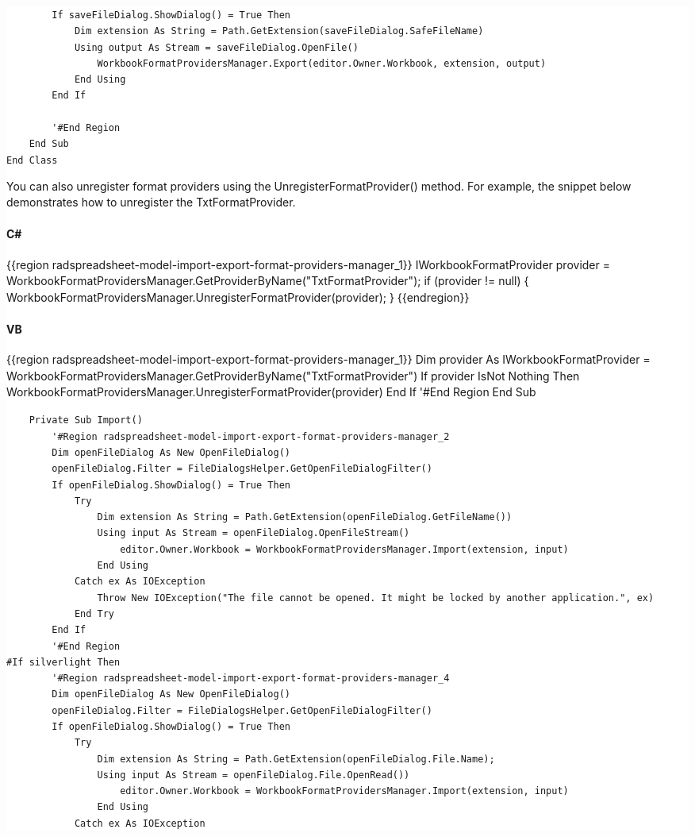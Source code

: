 	        If saveFileDialog.ShowDialog() = True Then
	            Dim extension As String = Path.GetExtension(saveFileDialog.SafeFileName)
	            Using output As Stream = saveFileDialog.OpenFile()
	                WorkbookFormatProvidersManager.Export(editor.Owner.Workbook, extension, output)
	            End Using
	        End If
	
	        '#End Region
	    End Sub
	End Class



You can also unregister format providers using the UnregisterFormatProvider() method. For example, the snippet below demonstrates how to unregister the
          TxtFormatProvider.
        

#### __C#__

{{region radspreadsheet-model-import-export-format-providers-manager_1}}
	            IWorkbookFormatProvider provider = WorkbookFormatProvidersManager.GetProviderByName("TxtFormatProvider");
	            if (provider != null)
	            {
	                WorkbookFormatProvidersManager.UnregisterFormatProvider(provider);
	            }
	{{endregion}}



#### __VB__

{{region radspreadsheet-model-import-export-format-providers-manager_1}}
	        Dim provider As IWorkbookFormatProvider = WorkbookFormatProvidersManager.GetProviderByName("TxtFormatProvider")
	        If provider IsNot Nothing Then
	            WorkbookFormatProvidersManager.UnregisterFormatProvider(provider)
	        End If
	        '#End Region
	    End Sub
	
	    Private Sub Import()
	        '#Region radspreadsheet-model-import-export-format-providers-manager_2
	        Dim openFileDialog As New OpenFileDialog()
	        openFileDialog.Filter = FileDialogsHelper.GetOpenFileDialogFilter()
	        If openFileDialog.ShowDialog() = True Then
	            Try
	                Dim extension As String = Path.GetExtension(openFileDialog.GetFileName())
	                Using input As Stream = openFileDialog.OpenFileStream()
	                    editor.Owner.Workbook = WorkbookFormatProvidersManager.Import(extension, input)
	                End Using
	            Catch ex As IOException
	                Throw New IOException("The file cannot be opened. It might be locked by another application.", ex)
	            End Try
	        End If
	        '#End Region
	#If silverlight Then
	        '#Region radspreadsheet-model-import-export-format-providers-manager_4
	        Dim openFileDialog As New OpenFileDialog()
	        openFileDialog.Filter = FileDialogsHelper.GetOpenFileDialogFilter()
	        If openFileDialog.ShowDialog() = True Then
	            Try
	                Dim extension As String = Path.GetExtension(openFileDialog.File.Name);
	                Using input As Stream = openFileDialog.File.OpenRead())
	                    editor.Owner.Workbook = WorkbookFormatProvidersManager.Import(extension, input)
	                End Using
	            Catch ex As IOException